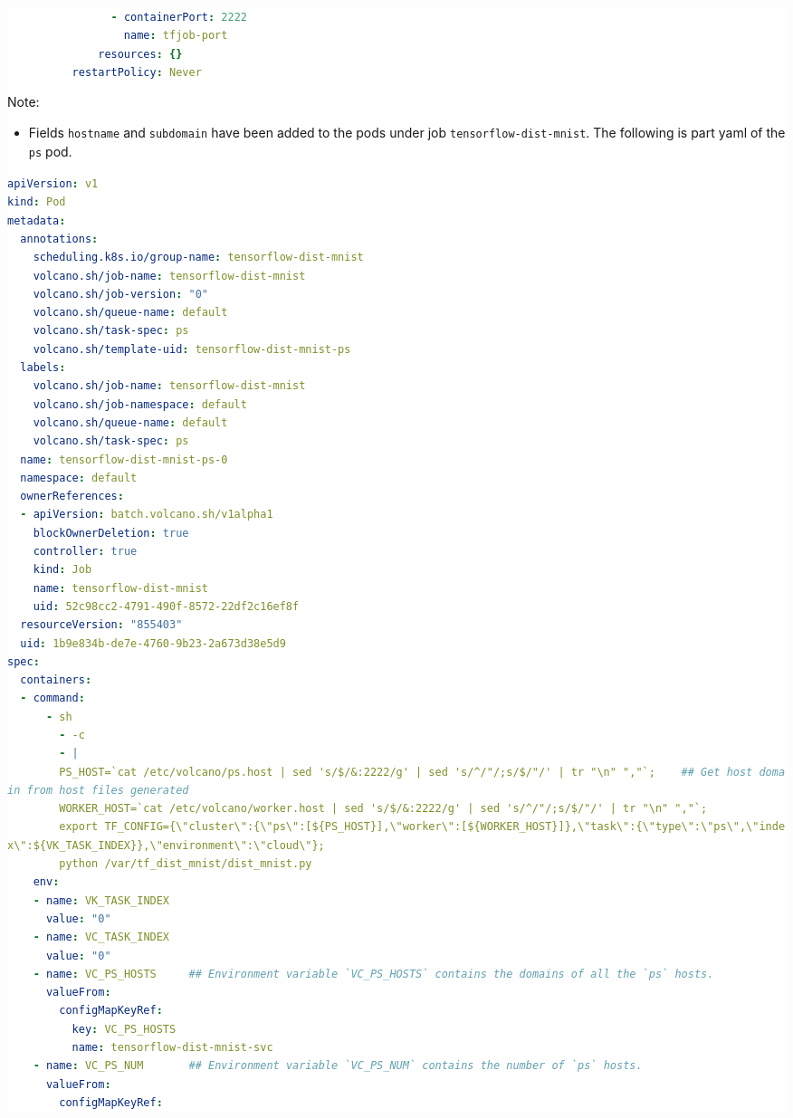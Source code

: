 ```yaml
                - containerPort: 2222
                  name: tfjob-port
              resources: {}
          restartPolicy: Never
```
Note:
* Fields `hostname` and `subdomain` have been added to the pods under job `tensorflow-dist-mnist`. The following is part
yaml of the `ps` pod. 
```yaml
apiVersion: v1
kind: Pod
metadata:
  annotations:
    scheduling.k8s.io/group-name: tensorflow-dist-mnist
    volcano.sh/job-name: tensorflow-dist-mnist
    volcano.sh/job-version: "0"
    volcano.sh/queue-name: default
    volcano.sh/task-spec: ps
    volcano.sh/template-uid: tensorflow-dist-mnist-ps
  labels:
    volcano.sh/job-name: tensorflow-dist-mnist
    volcano.sh/job-namespace: default
    volcano.sh/queue-name: default
    volcano.sh/task-spec: ps
  name: tensorflow-dist-mnist-ps-0
  namespace: default
  ownerReferences:
  - apiVersion: batch.volcano.sh/v1alpha1
    blockOwnerDeletion: true
    controller: true
    kind: Job
    name: tensorflow-dist-mnist
    uid: 52c98cc2-4791-490f-8572-22df2c16ef8f
  resourceVersion: "855403"
  uid: 1b9e834b-de7e-4760-9b23-2a673d38e5d9
spec:
  containers:
  - command:
      - sh
        - -c
        - |
        PS_HOST=`cat /etc/volcano/ps.host | sed 's/$/&:2222/g' | sed 's/^/"/;s/$/"/' | tr "\n" ","`;    ## Get host domain from host files generated
        WORKER_HOST=`cat /etc/volcano/worker.host | sed 's/$/&:2222/g' | sed 's/^/"/;s/$/"/' | tr "\n" ","`;
        export TF_CONFIG={\"cluster\":{\"ps\":[${PS_HOST}],\"worker\":[${WORKER_HOST}]},\"task\":{\"type\":\"ps\",\"index\":${VK_TASK_INDEX}},\"environment\":\"cloud\"};
        python /var/tf_dist_mnist/dist_mnist.py
    env:
    - name: VK_TASK_INDEX
      value: "0"
    - name: VC_TASK_INDEX
      value: "0"
    - name: VC_PS_HOSTS     ## Environment variable `VC_PS_HOSTS` contains the domains of all the `ps` hosts. 
      valueFrom:
        configMapKeyRef:
          key: VC_PS_HOSTS
          name: tensorflow-dist-mnist-svc
    - name: VC_PS_NUM       ## Environment variable `VC_PS_NUM` contains the number of `ps` hosts.
      valueFrom:
        configMapKeyRef:
```